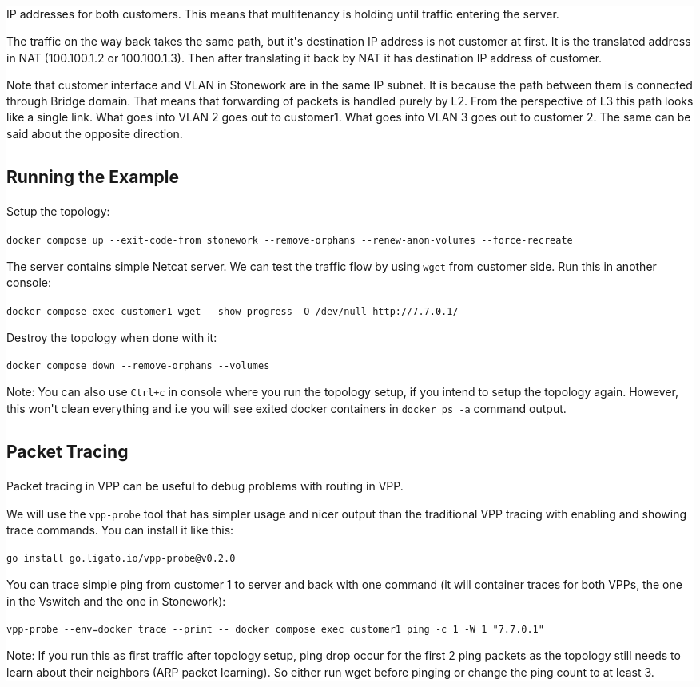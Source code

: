 IP addresses for both customers. This means that multitenancy is holding until traffic entering the server.

The traffic on the way back takes the same path, but it's destination IP address is not customer at first. It 
is the translated address in NAT (100.100.1.2 or 100.100.1.3). Then after translating it back by NAT it has 
destination IP address of customer. 

Note that customer interface and VLAN in Stonework are in the same IP subnet. It is because the path between them 
is connected through Bridge domain. That means that forwarding of packets is handled purely by L2. From the 
perspective of L3 this path looks like a single link. What goes into VLAN 2 goes out to customer1. What goes 
into VLAN 3 goes out to customer 2. The same can be said about the opposite direction.

Running the Example
-------------------

Setup the topology:
```
docker compose up --exit-code-from stonework --remove-orphans --renew-anon-volumes --force-recreate
```

The server contains simple Netcat server. We can test the traffic flow by using `wget` from customer side. 
Run this in another console: 
```
docker compose exec customer1 wget --show-progress -O /dev/null http://7.7.0.1/
```

Destroy the topology when done with it:
```
docker compose down --remove-orphans --volumes
```
Note: You can also use `Ctrl+c` in console where you run the topology setup, if you intend to setup 
the topology again. However, this won't clean everything and i.e you will see exited docker containers 
in `docker ps -a` command output.

## Packet Tracing

Packet tracing in VPP can be useful to debug problems with routing in VPP.

We will use the `vpp-probe` tool that has simpler usage and nicer output than the traditional VPP tracing 
with enabling and showing trace commands. You can install it like this:
```
go install go.ligato.io/vpp-probe@v0.2.0
```

You can trace simple ping from customer 1 to server and back with one command (it will container traces for both
VPPs, the one in the Vswitch and the one in Stonework):
```
vpp-probe --env=docker trace --print -- docker compose exec customer1 ping -c 1 -W 1 "7.7.0.1"
```
Note: If you run this as first traffic after topology setup, ping drop occur for the first 2 ping packets 
as the topology still needs to learn about their neighbors (ARP packet learning). So either run wget before
pinging or change the ping count to at least 3.
